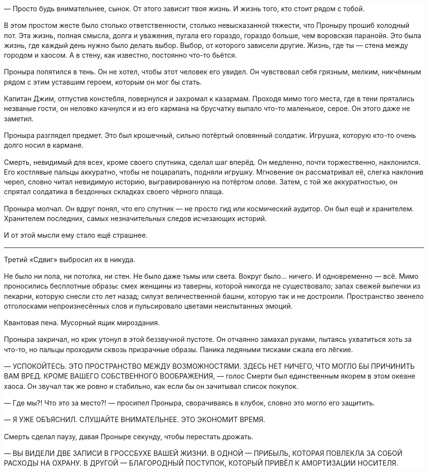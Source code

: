 — Просто будь внимательнее, сынок. От этого зависит твоя жизнь. И жизнь того, кто стоит рядом с тобой.

В этом простом жесте было столько ответственности, столько невысказанной тяжести, что Проныру прошиб холодный пот. Эта жизнь, полная смысла, долга и уважения, пугала его гораздо, гораздо больше, чем воровская паранойя. Это была жизнь, где каждый день нужно было делать выбор. Выбор, от которого зависели другие. Жизнь, где ты — стена между городом и хаосом. А в стену, как известно, постоянно что-то бьётся.

Проныра попятился в тень. Он не хотел, чтобы этот человек его увидел. Он чувствовал себя грязным, мелким, никчёмным рядом с этим уставшим героем, которым он мог бы стать.

Капитан Джим, отпустив констебля, повернулся и захромал к казармам. Проходя мимо того места, где в тени прятались незваные гости, он неловко качнулся и из его кармана на брусчатку выпало что-то маленькое, серое. Он этого даже не заметил.

Проныра разглядел предмет. Это был крошечный, сильно потёртый оловянный солдатик. Игрушка, которую кто-то очень долго носил в кармане.

Смерть, невидимый для всех, кроме своего спутника, сделал шаг вперёд. Он медленно, почти торжественно, наклонился. Его костлявые пальцы аккуратно, чтобы не поцарапать, подняли игрушку. Мгновение он рассматривал её, слегка наклонив череп, словно читал невидимую историю, выгравированную на потёртом олове. Затем, с той же аккуратностью, он спрятал солдатика в бездонных складках своего чёрного плаща.

Проныра молчал. Он вдруг понял, что его спутник — не просто гид или космический аудитор. Он был ещё и хранителем. Хранителем последних, самых незначительных следов исчезающих историй.

И от этой мысли ему стало ещё страшнее.

***

Третий «Сдвиг» выбросил их в никуда.

Не было ни пола, ни потолка, ни стен. Не было даже тьмы или света. Вокруг было… ничего. И одновременно — всё. Мимо проносились бесплотные образы: смех женщины из таверны, которой никогда не существовало; запах свежей выпечки из пекарни, которую снесли сто лет назад; силуэт величественной башни, которую так и не достроили. Пространство звенело отголосками непроизнесённых слов и пульсировало цветами неиспытанных эмоций.

Квантовая пена. Мусорный ящик мироздания.

Проныра закричал, но крик утонул в этой беззвучной пустоте. Он отчаянно замахал руками, пытаясь ухватиться хоть за что-то, но пальцы проходили сквозь призрачные образы. Паника ледяными тисками сжала его лёгкие.

— УСПОКОЙТЕСЬ. ЭТО ПРОСТРАНСТВО МЕЖДУ ВОЗМОЖНОСТЯМИ. ЗДЕСЬ НЕТ НИЧЕГО, ЧТО МОГЛО БЫ ПРИЧИНИТЬ ВАМ ВРЕД. КРОМЕ ВАШЕГО СОБСТВЕННОГО ВООБРАЖЕНИЯ, — голос Смерти был единственным якорем в этом океане хаоса. Он звучал так же ровно и стабильно, как если бы он зачитывал список покупок.

— Где мы?! Что это за место?! — просипел Проныра, сворачиваясь в клубок, словно это могло его защитить.

— Я УЖЕ ОБЪЯСНИЛ. СЛУШАЙТЕ ВНИМАТЕЛЬНЕЕ. ЭТО ЭКОНОМИТ ВРЕМЯ.

Смерть сделал паузу, давая Проныре секунду, чтобы перестать дрожать.

— ВЫ ВИДЕЛИ ДВЕ ЗАПИСИ В ГРОССБУХЕ ВАШЕЙ ЖИЗНИ. В ОДНОЙ — ПРИБЫЛЬ, КОТОРАЯ ПОВЛЕКЛА ЗА СОБОЙ РАСХОДЫ НА ОХРАНУ. В ДРУГОЙ — БЛАГОРОДНЫЙ ПОСТУПОК, КОТОРЫЙ ПРИВЁЛ К АМОРТИЗАЦИИ НОСИТЕЛЯ.
